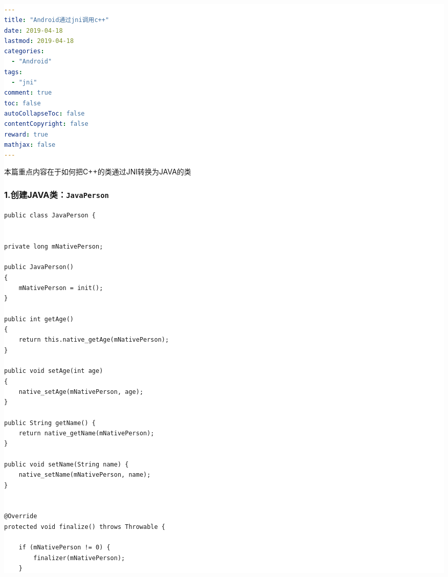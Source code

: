 ```yaml
---
title: "Android通过jni调用c++"
date: 2019-04-18
lastmod: 2019-04-18
categories:
  - "Android"
tags:
  - "jni"
comment: true
toc: false
autoCollapseToc: false
contentCopyright: false
reward: true
mathjax: false
---
```



本篇重点内容在于如何把C++的类通过JNI转换为JAVA的类


### 1.创建JAVA类：`JavaPerson`

	public class JavaPerson {


    private long mNativePerson;

    public JavaPerson()
    {
        mNativePerson = init();
    }

    public int getAge()
    {
        return this.native_getAge(mNativePerson);
    }

    public void setAge(int age)
    {
        native_setAge(mNativePerson, age);
    }

    public String getName() {
        return native_getName(mNativePerson);
    }

    public void setName(String name) {
        native_setName(mNativePerson, name);
    }


    @Override
    protected void finalize() throws Throwable {

        if (mNativePerson != 0) {
            finalizer(mNativePerson);
        }
